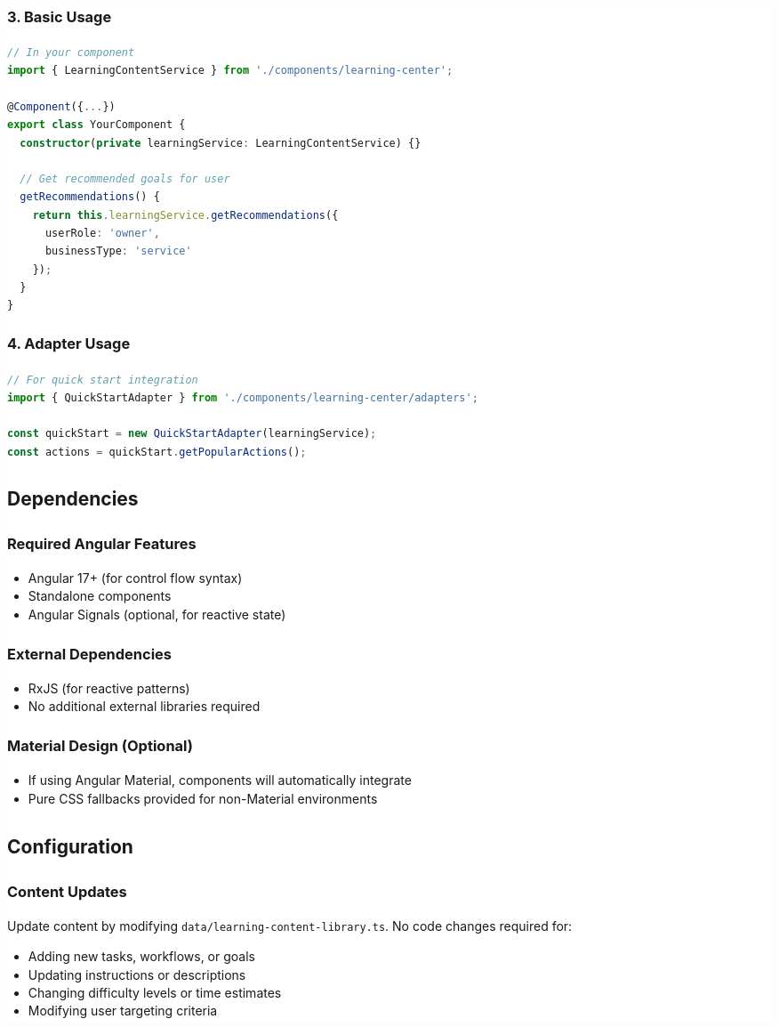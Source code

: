 ### 3. Basic Usage
```typescript
// In your component
import { LearningContentService } from './components/learning-center';

@Component({...})
export class YourComponent {
  constructor(private learningService: LearningContentService) {}
  
  // Get recommended goals for user
  getRecommendations() {
    return this.learningService.getRecommendations({
      userRole: 'owner',
      businessType: 'service'
    });
  }
}
```

### 4. Adapter Usage
```typescript
// For quick start integration
import { QuickStartAdapter } from './components/learning-center/adapters';

const quickStart = new QuickStartAdapter(learningService);
const actions = quickStart.getPopularActions();
```

## Dependencies

### Required Angular Features
- Angular 17+ (for control flow syntax)
- Standalone components
- Angular Signals (optional, for reactive state)

### External Dependencies
- RxJS (for reactive patterns)
- No additional external libraries required

### Material Design (Optional)
- If using Angular Material, components will automatically integrate
- Pure CSS fallbacks provided for non-Material environments

## Configuration

### Content Updates
Update content by modifying `data/learning-content-library.ts`. No code changes required for:
- Adding new tasks, workflows, or goals
- Updating instructions or descriptions
- Changing difficulty levels or time estimates
- Modifying user targeting criteria
